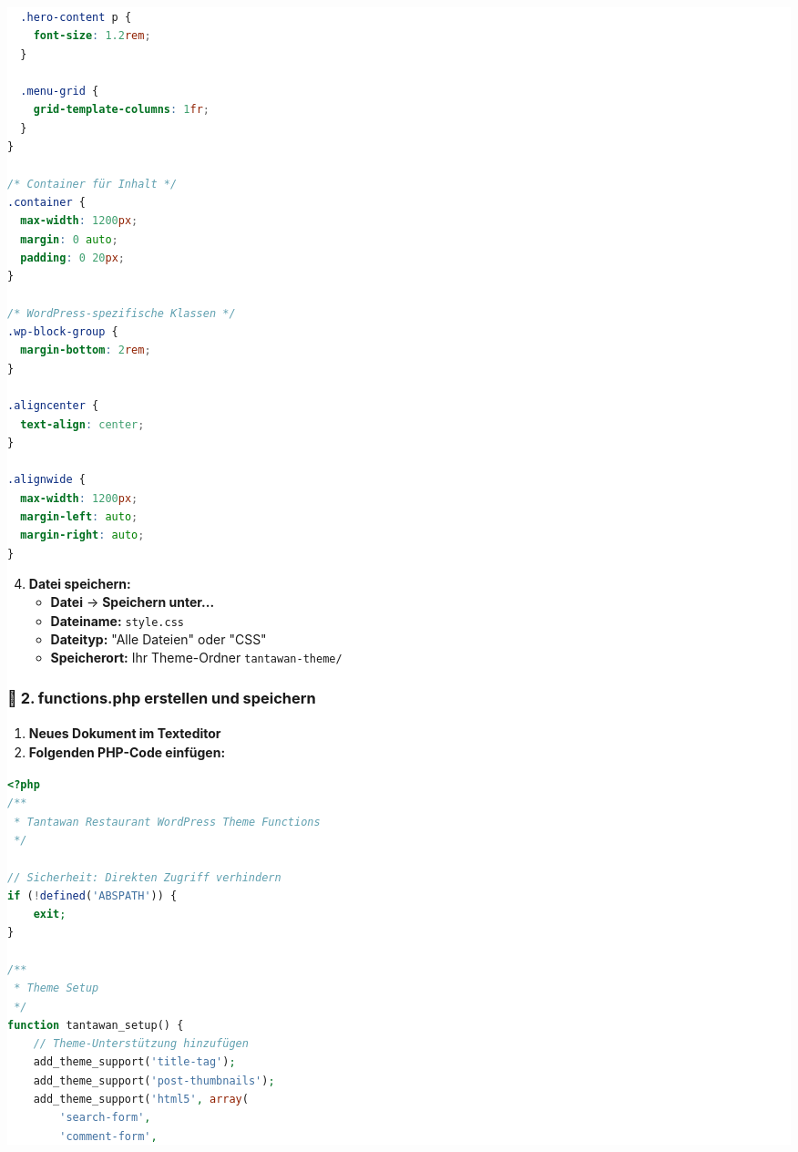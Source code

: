 ```css
  .hero-content p {
    font-size: 1.2rem;
  }
  
  .menu-grid {
    grid-template-columns: 1fr;
  }
}

/* Container für Inhalt */
.container {
  max-width: 1200px;
  margin: 0 auto;
  padding: 0 20px;
}

/* WordPress-spezifische Klassen */
.wp-block-group {
  margin-bottom: 2rem;
}

.aligncenter {
  text-align: center;
}

.alignwide {
  max-width: 1200px;
  margin-left: auto;
  margin-right: auto;
}
```

4. **Datei speichern:**
   - **Datei** → **Speichern unter...**
   - **Dateiname:** `style.css`
   - **Dateityp:** "Alle Dateien" oder "CSS"
   - **Speicherort:** Ihr Theme-Ordner `tantawan-theme/`

### 📝 **2. functions.php erstellen und speichern**

1. **Neues Dokument im Texteditor**
2. **Folgenden PHP-Code einfügen:**

```php
<?php
/**
 * Tantawan Restaurant WordPress Theme Functions
 */

// Sicherheit: Direkten Zugriff verhindern
if (!defined('ABSPATH')) {
    exit;
}

/**
 * Theme Setup
 */
function tantawan_setup() {
    // Theme-Unterstützung hinzufügen
    add_theme_support('title-tag');
    add_theme_support('post-thumbnails');
    add_theme_support('html5', array(
        'search-form',
        'comment-form',
```